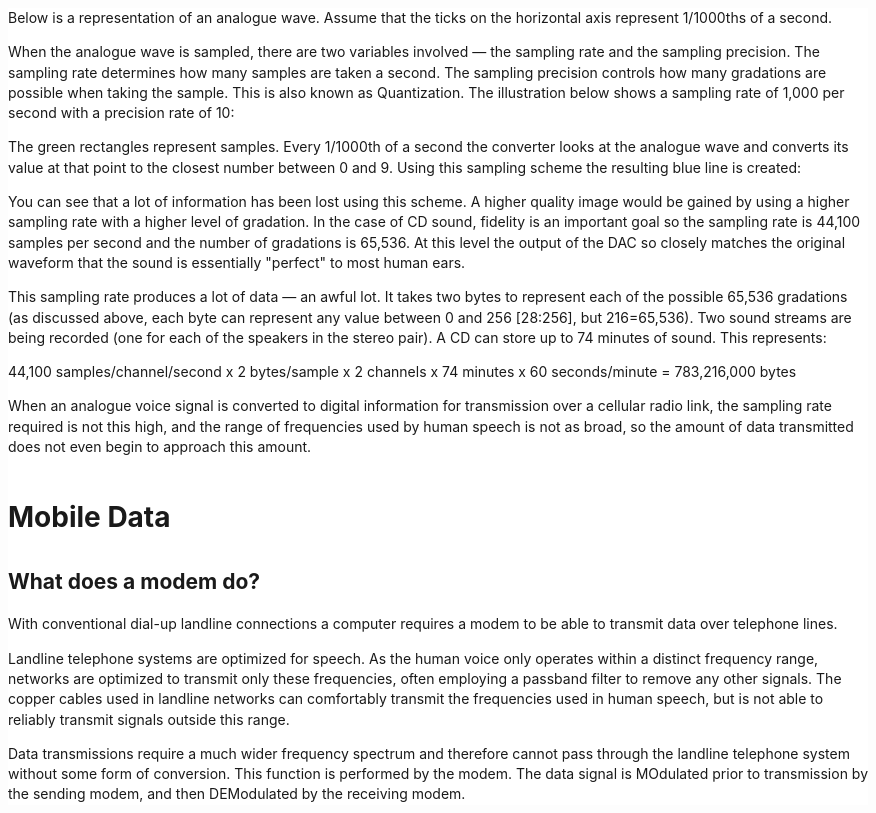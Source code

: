 Below is a representation of an analogue wave. Assume that the ticks on the
horizontal axis represent 1/1000ths of a second.

When the analogue wave is sampled, there are two variables involved — the
sampling rate and the sampling precision. The sampling rate determines how many
samples are taken a second. The sampling precision controls how many gradations
are possible when taking the sample. This is also known as Quantization. The
illustration below shows a sampling rate of 1,000 per second with a precision
rate of 10:

The green rectangles represent samples. Every 1/1000th of a second the converter
looks at the analogue wave and converts its value at that point to the closest
number between 0 and 9. Using this sampling scheme the resulting blue line is
created:

You can see that a lot of information has been lost using this scheme. A higher
quality image would be gained by using a higher sampling rate with a higher
level of gradation. In the case of CD sound, fidelity is an important goal so
the sampling rate is 44,100 samples per second and the number of gradations is
65,536. At this level the output of the DAC so closely matches the original
waveform that the sound is essentially "perfect" to most human ears.

This sampling rate produces a lot of data — an awful lot. It takes two bytes to
represent each of the possible 65,536 gradations (as discussed above, each byte
can represent any value between 0 and 256 [28:256], but 216=65,536). Two sound
streams are being recorded (one for each of the speakers in the stereo pair). A
CD can store up to 74 minutes of sound. This represents:

44,100 samples/channel/second x 2 bytes/sample x 2 channels x 74 minutes x 60
seconds/minute = 783,216,000 bytes

When an analogue voice signal is converted to digital information for
transmission over a cellular radio link, the sampling rate required is not this
high, and the range of frequencies used by human speech is not as broad, so the
amount of data transmitted does not even begin to approach this amount.

Mobile Data
===========

What does a modem do?
---------------------

With conventional dial-up landline connections a computer requires a modem to be
able to transmit data over telephone lines.

Landline telephone systems are optimized for speech. As the human voice only
operates within a distinct frequency range, networks are optimized to transmit
only these frequencies, often employing a passband filter to remove any other
signals. The copper cables used in landline networks can comfortably transmit
the frequencies used in human speech, but is not able to reliably transmit
signals outside this range.

Data transmissions require a much wider frequency spectrum and therefore cannot
pass through the landline telephone system without some form of conversion. This
function is performed by the modem. The data signal is MOdulated prior to
transmission by the sending modem, and then DEModulated by the receiving modem.
